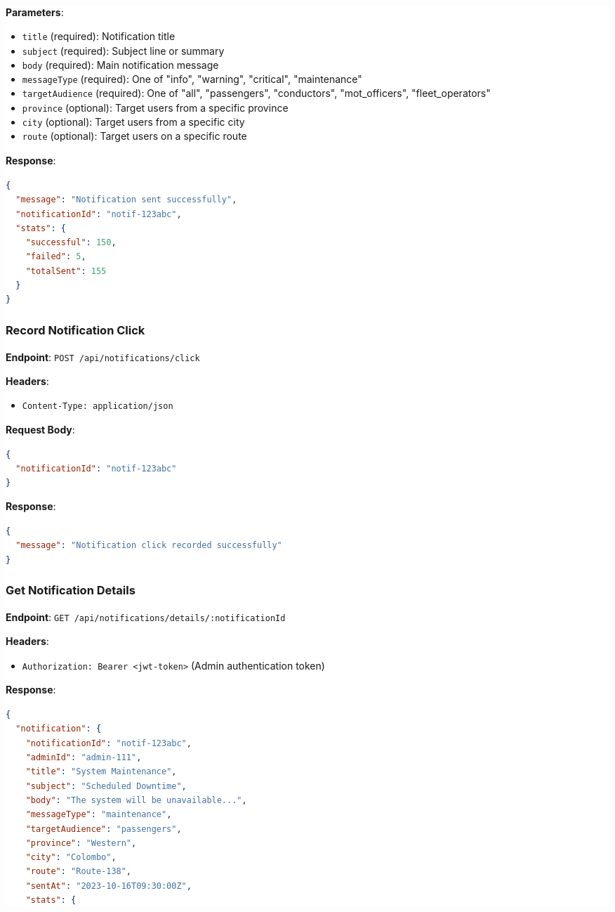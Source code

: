 **Parameters**:
- `title` (required): Notification title
- `subject` (required): Subject line or summary
- `body` (required): Main notification message
- `messageType` (required): One of "info", "warning", "critical", "maintenance"
- `targetAudience` (required): One of "all", "passengers", "conductors", "mot_officers", "fleet_operators"
- `province` (optional): Target users from a specific province
- `city` (optional): Target users from a specific city
- `route` (optional): Target users on a specific route

**Response**:
```json
{
  "message": "Notification sent successfully",
  "notificationId": "notif-123abc",
  "stats": {
    "successful": 150,
    "failed": 5,
    "totalSent": 155
  }
}
```

### Record Notification Click

**Endpoint**: `POST /api/notifications/click`

**Headers**:
- `Content-Type: application/json`

**Request Body**:
```json
{
  "notificationId": "notif-123abc"
}
```

**Response**:
```json
{
  "message": "Notification click recorded successfully"
}
```

### Get Notification Details

**Endpoint**: `GET /api/notifications/details/:notificationId`

**Headers**:
- `Authorization: Bearer <jwt-token>` (Admin authentication token)

**Response**:
```json
{
  "notification": {
    "notificationId": "notif-123abc",
    "adminId": "admin-111",
    "title": "System Maintenance",
    "subject": "Scheduled Downtime",
    "body": "The system will be unavailable...",
    "messageType": "maintenance",
    "targetAudience": "passengers",
    "province": "Western",
    "city": "Colombo",
    "route": "Route-138",
    "sentAt": "2023-10-16T09:30:00Z",
    "stats": {
```